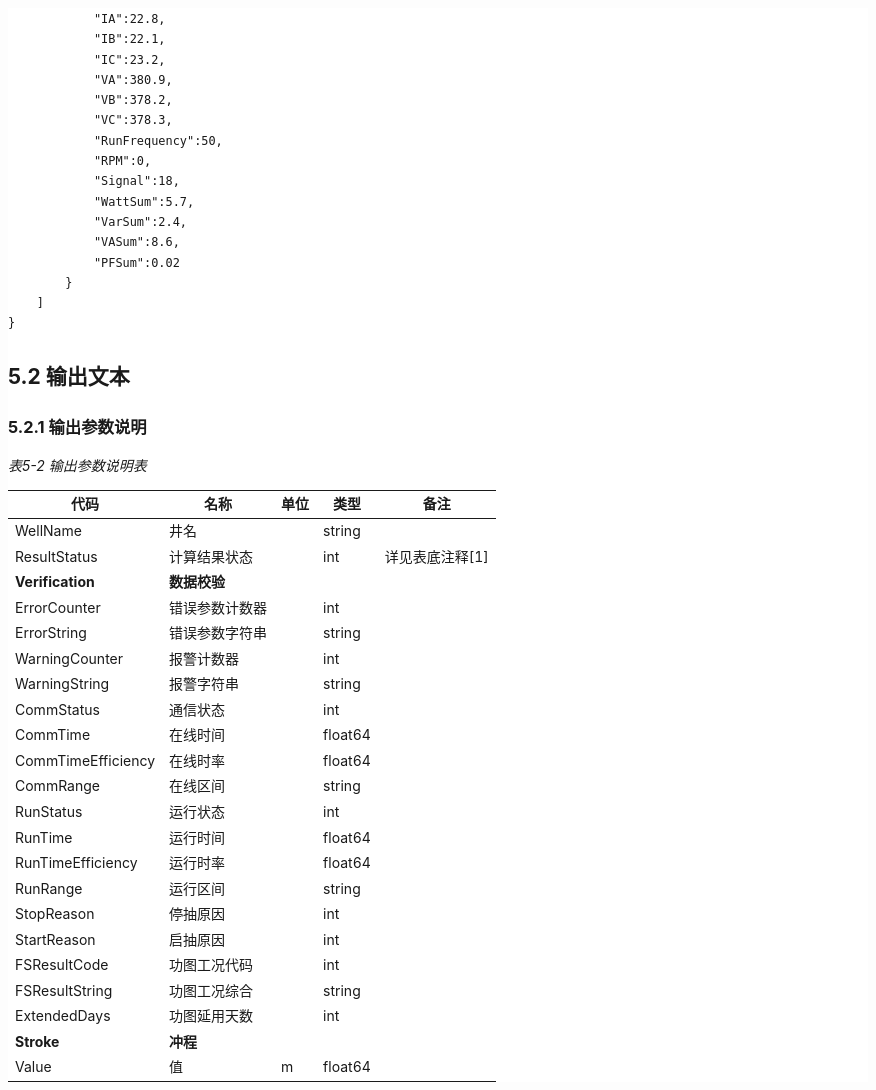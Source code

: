 ```
            "IA":22.8,
            "IB":22.1,
            "IC":23.2,
            "VA":380.9,
            "VB":378.2,
            "VC":378.3,
            "RunFrequency":50,
            "RPM":0,
            "Signal":18,
            "WattSum":5.7,
            "VarSum":2.4,
            "VASum":8.6,
            "PFSum":0.02
        }
    ]
}
```

## 5.2 输出文本

### 5.2.1 输出参数说明

*表5-2 输出参数说明表*

| 代码                                            | 名称                              | 单位       | 类型     | 备注                                 |
|-------------------------------------------------|-----------------------------------|------------|----------|--------------------------------------|
| WellName                                        | 井名                              |            | string   |                                      |
| ResultStatus                                    | 计算结果状态                      |            | int      | 详见表底注释[1]                      |
| **Verification**                                | **数据校验**                      |            |          |                                      |
| ErrorCounter                                    | 错误参数计数器                    |            | int      |                                      |
| ErrorString                                     | 错误参数字符串                    |            | string   |                                      |
| WarningCounter                                  | 报警计数器                        |            | int      |                                      |
| WarningString                                   | 报警字符串                        |            | string   |                                      |
| CommStatus                                      | 通信状态                          |            | int      |                                      |
| CommTime                                        | 在线时间                          |            | float64  |                                      |
| CommTimeEfficiency                              | 在线时率                          |            | float64  |                                      |
| CommRange                                       | 在线区间                          |            | string   |                                      |
| RunStatus                                       | 运行状态                          |            | int      |                                      |
| RunTime                                         | 运行时间                          |            | float64  |                                      |
| RunTimeEfficiency                               | 运行时率                          |            | float64  |                                      |
| RunRange                                        | 运行区间                          |            | string   |                                      |
| StopReason                                      | 停抽原因                          |            | int      |                                      |
| StartReason                                     | 启抽原因                          |            | int      |                                      |
| FSResultCode                                    | 功图工况代码                      |            | int      |                                      |
| FSResultString                                  | 功图工况综合                      |            | string   |                                      |
| ExtendedDays                                    | 功图延用天数                      |            | int      |                                      |
| **Stroke**                                      | **冲程**                          |            |          |                                      |
| Value                                           | 值                                | m          | float64  |                                      |